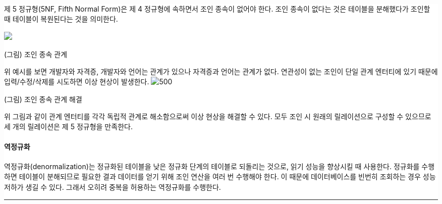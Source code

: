 제 5 정규형(5NF, Fifth Normal Form)은 제 4 정규형에 속하면서 조인 종속이 없어야 한다. 조인 종속이 없다는 것은 테이블을 분해했다가 조인할 때 테이블이 복원된다는 것을 의미한다. 

![](https://i.imgur.com/wOPEFf9.png)

(그림) 조인 종속 관계

위 예시를 보면 개발자와 자격증, 개발자와 언어는 관계가 있으나 자격증과 언어는 관계가 없다. 연관성이 없는 조인이 단일 관계 엔터티에 있기 때문에 입력/수정/삭제를 시도하면 이상 현상이 발생한다.
![500](https://i.imgur.com/6t6F0s9.png)

(그림) 조인 종속 관계 해결

위 그림과 같이 관계 엔터티를 각각 독립적 관계로 해소함으로써 이상 현상을 해결할 수 있다. 모두 조인 시 원래의 릴레이션으로 구성할 수 있으므로 세 개의 릴레이션은 제 5 정규형을 만족한다.

#### 역정규화

역정규화(denormalization)는 정규화된 테이블을 낮은 정규화 단계의 테이블로 되돌리는 것으로, 읽기 성능을 향상시킬 때 사용한다. 정규화를 수행하면 테이블이 분해되므로 필요한 결과 데이터를 얻기 위해 조인 연산을 여러 번 수행해야 한다. 이 때문에 데이터베이스를 빈번히 조회하는 경우 성능 저하가 생길 수 있다. 그래서 오히려 중복을 허용하는 역정규화를 수행한다.

---